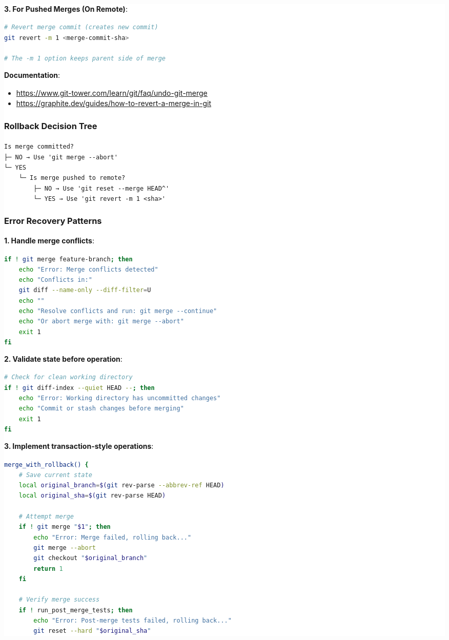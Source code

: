 **3. For Pushed Merges (On Remote)**:
```bash
# Revert merge commit (creates new commit)
git revert -m 1 <merge-commit-sha>

# The -m 1 option keeps parent side of merge
```

**Documentation**:
- https://www.git-tower.com/learn/git/faq/undo-git-merge
- https://graphite.dev/guides/how-to-revert-a-merge-in-git

### Rollback Decision Tree

```
Is merge committed?
├─ NO → Use 'git merge --abort'
└─ YES
    └─ Is merge pushed to remote?
        ├─ NO → Use 'git reset --merge HEAD^'
        └─ YES → Use 'git revert -m 1 <sha>'
```

### Error Recovery Patterns

**1. Handle merge conflicts**:
```bash
if ! git merge feature-branch; then
    echo "Error: Merge conflicts detected"
    echo "Conflicts in:"
    git diff --name-only --diff-filter=U
    echo ""
    echo "Resolve conflicts and run: git merge --continue"
    echo "Or abort merge with: git merge --abort"
    exit 1
fi
```

**2. Validate state before operation**:
```bash
# Check for clean working directory
if ! git diff-index --quiet HEAD --; then
    echo "Error: Working directory has uncommitted changes"
    echo "Commit or stash changes before merging"
    exit 1
fi
```

**3. Implement transaction-style operations**:
```bash
merge_with_rollback() {
    # Save current state
    local original_branch=$(git rev-parse --abbrev-ref HEAD)
    local original_sha=$(git rev-parse HEAD)

    # Attempt merge
    if ! git merge "$1"; then
        echo "Error: Merge failed, rolling back..."
        git merge --abort
        git checkout "$original_branch"
        return 1
    fi

    # Verify merge success
    if ! run_post_merge_tests; then
        echo "Error: Post-merge tests failed, rolling back..."
        git reset --hard "$original_sha"
```